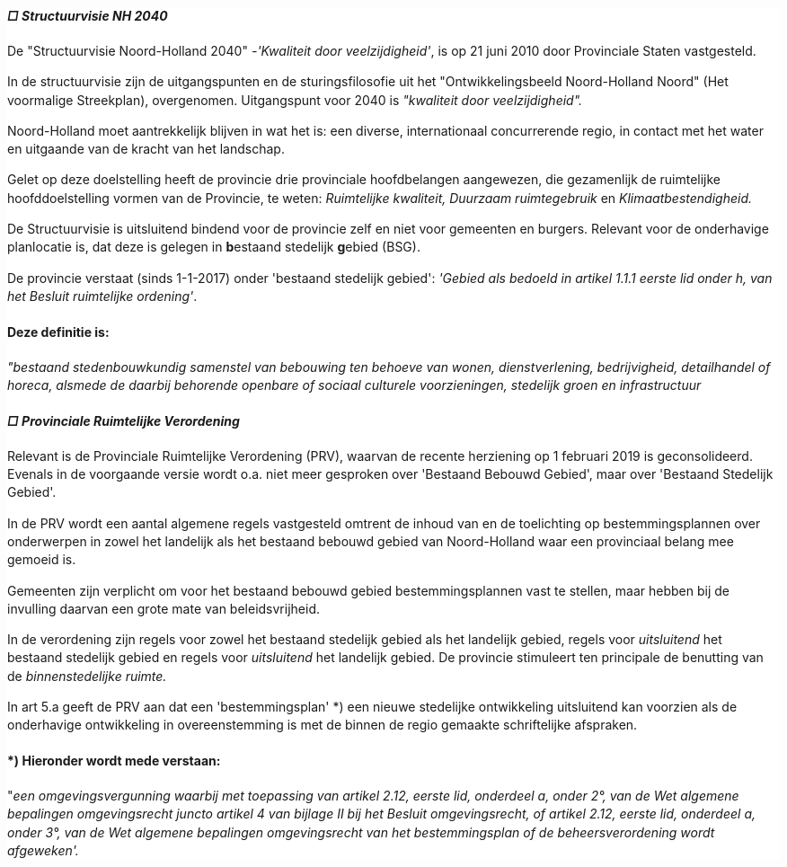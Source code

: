 #### *□ Structuurvisie NH 2040*

De "Structuurvisie Noord-Holland 2040" *-'Kwaliteit door veelzijdigheid'*, is op 21 juni 2010 door Provinciale Staten vastgesteld.

In de structuurvisie zijn de uitgangspunten en de sturingsfilosofie uit het "Ontwikkelingsbeeld Noord-Holland Noord" (Het voormalige Streekplan), overgenomen. Uitgangspunt voor 2040 is *"kwaliteit door veelzijdigheid".* 

Noord-Holland moet aantrekkelijk blijven in wat het is: een diverse, internationaal concurrerende regio, in contact met het water en uitgaande van de kracht van het landschap.

Gelet op deze doelstelling heeft de provincie drie provinciale hoofdbelangen aangewezen, die gezamenlijk de ruimtelijke hoofddoelstelling vormen van de Provincie, te weten: *Ruimtelijke kwaliteit, Duurzaam ruimtegebruik* en *Klimaatbestendigheid.*

De Structuurvisie is uitsluitend bindend voor de provincie zelf en niet voor gemeenten en burgers. Relevant voor de onderhavige planlocatie is, dat deze is gelegen in **b**estaand stedelijk **g**ebied (BSG).

De provincie verstaat (sinds 1-1-2017) onder 'bestaand stedelijk gebied': *'Gebied als bedoeld in artikel 1.1.1 eerste lid onder h, van het Besluit ruimtelijke ordening'*.

#### Deze definitie is:

*"bestaand stedenbouwkundig samenstel van bebouwing ten behoeve van wonen, dienstverlening, bedrijvigheid, detailhandel of horeca, alsmede de daarbij behorende openbare of sociaal culturele voorzieningen, stedelijk groen en infrastructuur*

#### *□ Provinciale Ruimtelijke Verordening*

Relevant is de Provinciale Ruimtelijke Verordening (PRV), waarvan de recente herziening op 1 februari 2019 is geconsolideerd. Evenals in de voorgaande versie wordt o.a. niet meer gesproken over 'Bestaand Bebouwd Gebied', maar over 'Bestaand Stedelijk Gebied'.

In de PRV wordt een aantal algemene regels vastgesteld omtrent de inhoud van en de toelichting op bestemmingsplannen over onderwerpen in zowel het landelijk als het bestaand bebouwd gebied van Noord-Holland waar een provinciaal belang mee gemoeid is.

Gemeenten zijn verplicht om voor het bestaand bebouwd gebied bestemmingsplannen vast te stellen, maar hebben bij de invulling daarvan een grote mate van beleidsvrijheid.

In de verordening zijn regels voor zowel het bestaand stedelijk gebied als het landelijk gebied, regels voor *uitsluitend* het bestaand stedelijk gebied en regels voor *uitsluitend* het landelijk gebied. De provincie stimuleert ten principale de benutting van de *binnenstedelijke ruimte.*

In art 5.a geeft de PRV aan dat een 'bestemmingsplan' *) een nieuwe stedelijke ontwikkeling uitsluitend kan voorzien als de onderhavige ontwikkeling in overeenstemming is met de binnen de regio gemaakte schriftelijke afspraken.

#### *) Hieronder wordt mede verstaan:

"*een omgevingsvergunning waarbij met toepassing van artikel 2.12, eerste lid, onderdeel a, onder 2°, van de Wet algemene bepalingen omgevingsrecht juncto artikel 4 van bijlage II bij het Besluit omgevingsrecht, of artikel 2.12, eerste lid, onderdeel a, onder 3°, van de Wet algemene bepalingen omgevingsrecht van het bestemmingsplan of de beheersverordening wordt afgeweken'.*
